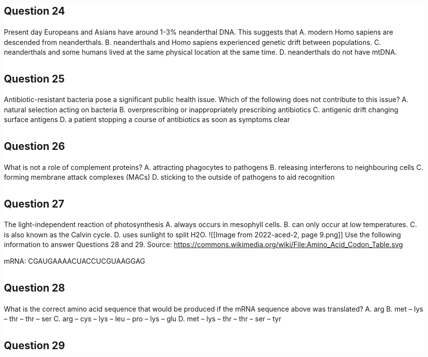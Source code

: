 ## Question 24

Present day Europeans and Asians have around 1-3% neanderthal DNA. This suggests that
A.	modern Homo sapiens are descended from neanderthals.
B.	neanderthals and Homo sapiens experienced genetic drift between populations.
C.	neanderthals and some humans lived at the same physical location at the same time.
D.	neanderthals do not have mtDNA.

## Question 25

Antibiotic-resistant bacteria pose a significant public health issue. Which of the following does not contribute to this issue?
A.	natural selection acting on bacteria
B.	overprescribing or inappropriately prescribing antibiotics
C.	antigenic drift changing surface antigens
D.	a patient stopping a course of antibiotics as soon as symptoms clear

## Question 26

What is not a role of complement proteins?
A.	attracting phagocytes to pathogens
B.	releasing interferons to neighbouring cells
C.	forming membrane attack complexes (MACs)
D.	sticking to the outside of pathogens to aid recognition

## Question 27

The light-independent reaction of photosynthesis
A.	always occurs in mesophyll cells.
B.	can only occur at low temperatures.
C.	is also known as the Calvin cycle.
D.	uses sunlight to split H2O.
![[Image from 2022-aced-2, page 9.png]]
Use the following information to answer Questions 28 and 29.
Source: https://commons.wikimedia.org/wiki/File:Amino_Acid_Codon_Table.svg

mRNA: CGAUGAAAACUACCUCGUAAGGAG

## Question 28

What is the correct amino acid sequence that would be produced if the mRNA sequence above was translated?
A.	arg
B.	met – lys – thr – thr – ser
C.	arg – cys – lys – leu – pro – lys – glu
D.	met – lys – thr – thr – ser – tyr

## Question 29
